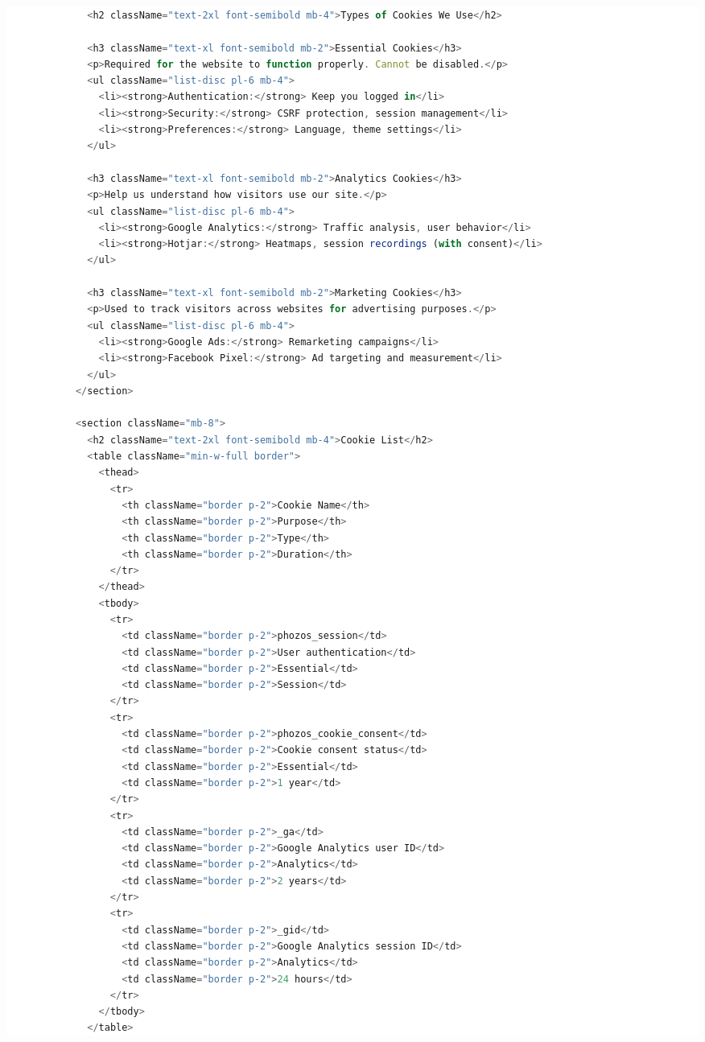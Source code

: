 ```typescript
              <h2 className="text-2xl font-semibold mb-4">Types of Cookies We Use</h2>
              
              <h3 className="text-xl font-semibold mb-2">Essential Cookies</h3>
              <p>Required for the website to function properly. Cannot be disabled.</p>
              <ul className="list-disc pl-6 mb-4">
                <li><strong>Authentication:</strong> Keep you logged in</li>
                <li><strong>Security:</strong> CSRF protection, session management</li>
                <li><strong>Preferences:</strong> Language, theme settings</li>
              </ul>
              
              <h3 className="text-xl font-semibold mb-2">Analytics Cookies</h3>
              <p>Help us understand how visitors use our site.</p>
              <ul className="list-disc pl-6 mb-4">
                <li><strong>Google Analytics:</strong> Traffic analysis, user behavior</li>
                <li><strong>Hotjar:</strong> Heatmaps, session recordings (with consent)</li>
              </ul>
              
              <h3 className="text-xl font-semibold mb-2">Marketing Cookies</h3>
              <p>Used to track visitors across websites for advertising purposes.</p>
              <ul className="list-disc pl-6 mb-4">
                <li><strong>Google Ads:</strong> Remarketing campaigns</li>
                <li><strong>Facebook Pixel:</strong> Ad targeting and measurement</li>
              </ul>
            </section>

            <section className="mb-8">
              <h2 className="text-2xl font-semibold mb-4">Cookie List</h2>
              <table className="min-w-full border">
                <thead>
                  <tr>
                    <th className="border p-2">Cookie Name</th>
                    <th className="border p-2">Purpose</th>
                    <th className="border p-2">Type</th>
                    <th className="border p-2">Duration</th>
                  </tr>
                </thead>
                <tbody>
                  <tr>
                    <td className="border p-2">phozos_session</td>
                    <td className="border p-2">User authentication</td>
                    <td className="border p-2">Essential</td>
                    <td className="border p-2">Session</td>
                  </tr>
                  <tr>
                    <td className="border p-2">phozos_cookie_consent</td>
                    <td className="border p-2">Cookie consent status</td>
                    <td className="border p-2">Essential</td>
                    <td className="border p-2">1 year</td>
                  </tr>
                  <tr>
                    <td className="border p-2">_ga</td>
                    <td className="border p-2">Google Analytics user ID</td>
                    <td className="border p-2">Analytics</td>
                    <td className="border p-2">2 years</td>
                  </tr>
                  <tr>
                    <td className="border p-2">_gid</td>
                    <td className="border p-2">Google Analytics session ID</td>
                    <td className="border p-2">Analytics</td>
                    <td className="border p-2">24 hours</td>
                  </tr>
                </tbody>
              </table>
```